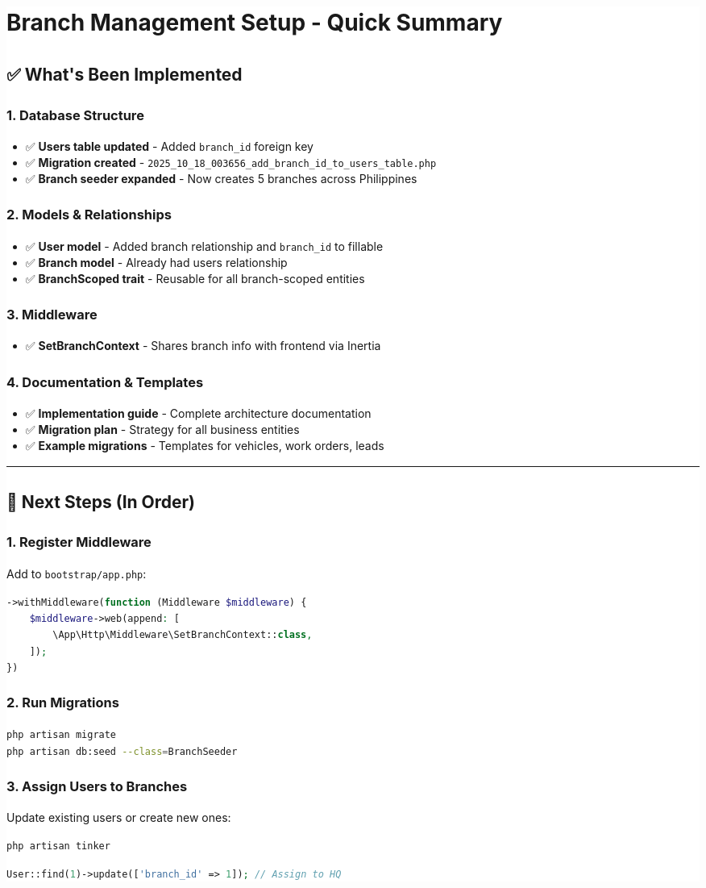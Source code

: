 # Branch Management Setup - Quick Summary

## ✅ What's Been Implemented

### 1. Database Structure
- ✅ **Users table updated** - Added `branch_id` foreign key
- ✅ **Migration created** - `2025_10_18_003656_add_branch_id_to_users_table.php`
- ✅ **Branch seeder expanded** - Now creates 5 branches across Philippines

### 2. Models & Relationships
- ✅ **User model** - Added branch relationship and `branch_id` to fillable
- ✅ **Branch model** - Already had users relationship
- ✅ **BranchScoped trait** - Reusable for all branch-scoped entities

### 3. Middleware
- ✅ **SetBranchContext** - Shares branch info with frontend via Inertia

### 4. Documentation & Templates
- ✅ **Implementation guide** - Complete architecture documentation
- ✅ **Migration plan** - Strategy for all business entities
- ✅ **Example migrations** - Templates for vehicles, work orders, leads

---

## 🚀 Next Steps (In Order)

### 1. Register Middleware
Add to `bootstrap/app.php`:
```php
->withMiddleware(function (Middleware $middleware) {
    $middleware->web(append: [
        \App\Http\Middleware\SetBranchContext::class,
    ]);
})
```

### 2. Run Migrations
```bash
php artisan migrate
php artisan db:seed --class=BranchSeeder
```

### 3. Assign Users to Branches
Update existing users or create new ones:
```bash
php artisan tinker
```
```php
User::find(1)->update(['branch_id' => 1]); // Assign to HQ
```

